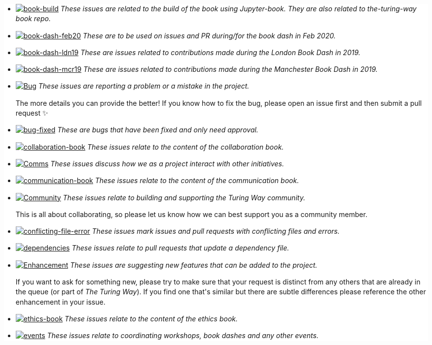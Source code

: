 - [![book-build](https://img.shields.io/badge/-book--build-8d7aef.svg)][labels-book-build] _These issues are related to the build of the book using Jupyter-book. They are also related to the-turing-way book repo._

- [![book-dash-feb20](https://img.shields.io/badge/-book--dash--feb20-006b75.svg)][labels-book-dash-feb20] _These are to be used on issues and PR during/for the book dash in Feb 2020._

- [![book-dash-ldn19](https://img.shields.io/badge/-book--dash--ldn19-e0b61f.svg)][labels-book-dash-ldn19] _These are issues related to contributions made during the London Book Dash in 2019._

- [![book-dash-mcr19](https://img.shields.io/badge/-book--dash--mcr19-f2a9c1.svg)][labels-book-dash-mcr19] _These are issues related to contributions made during the Manchester Book Dash in 2019._

- [![Bug](https://img.shields.io/badge/-bug-d73a4a.svg)][labels-bug] _These issues are reporting a problem or a mistake in the project._

  The more details you can provide the better!
  If you know how to fix the bug, please open an issue first and then submit a pull request :sparkles:

- [![bug-fixed](https://img.shields.io/badge/-bug%20fixed-cef298.svg)][labels-bug-fixed] _These are bugs that have been fixed and only need approval._

- [![collaboration-book](https://img.shields.io/badge/-collaboration--book-c877ff.svg)][labels-collaboration-book] _These issues relate to the content of the collaboration book._

- [![Comms](https://img.shields.io/badge/-comms-15c4b2.svg)][labels-comms] _These issues discuss how we as a project interact with other initiatives._

- [![communication-book](https://img.shields.io/badge/-communication--book-52d8d8.svg)][labels-communication-book] _These issues relate to the content of the communication book._

- [![Community](https://img.shields.io/badge/-community-8605c1.svg)][labels-community] _These issues relate to building and supporting the Turing Way community._

  This is all about collaborating, so please let us know how we can best support you as a community member.

- [![conflicting-file-error](https://img.shields.io/badge/-conflicting--file--error-a00819.svg)][labels-conflicting-file-error] _These issues mark issues and pull requests with conflicting files and errors._

- [![dependencies](https://img.shields.io/badge/-dependencies-0366d6.svg)][labels-dependencies] _These issues relate to pull requests that update a dependency file._

- [![Enhancement](https://img.shields.io/badge/-enhancement-84b6eb.svg)][labels-enhancement] _These issues are suggesting new features that can be added to the project._

  If you want to ask for something new, please try to make sure that your request is distinct from any others that are already in the queue (or part of _The Turing Way_).
  If you find one that's similar but there are subtle differences please reference the other enhancement in your issue.

- [![ethics-book](https://img.shields.io/badge/-ethics--book-5e6fbc.svg)][labels-ethics-book] _These issues relate to the content of the ethics book._

- [![events](https://img.shields.io/badge/-events-100570.svg)][labels-events] _These issues relate to coordinating workshops, book dashes and any other events._


[turing-way-repo]: https://github.com/alan-turing-institute/the-turing-way/
[turing-way-book-repo]: https://github.com/alan-turing-institute/the-turing-way-book/
[turing-way-issues]: https://github.com/alan-turing-institute/the-turing-way/issues
[turing-way-labels]: https://github.com/alan-turing-institute/the-turing-way/labels
[git]: https://git-scm.com
[github]: https://github.com
[github-branches]: https://help.github.com/articles/creating-and-deleting-branches-within-your-repository
[github-fork]: https://help.github.com/articles/fork-a-repo
[github-flow]: https://guides.github.com/introduction/flow
[github-mergeconflicts]: https://help.github.com/articles/about-merge-conflicts
[github-pullrequest]: https://help.github.com/articles/creating-a-pull-request
[github-review]: https://help.github.com/articles/about-pull-request-reviews
[github-syncfork]: https://help.github.com/articles/syncing-a-fork
[issue-template]: https://github.com/alan-turing-institute/the-turing-way/blob/master/ISSUE_TEMPLATE.md
[labels-link]: https://github.com/alan-turing-institute/the-turing-way/labels
[labels-approval-request]: https://github.com/alan-turing-institute/the-turing-way/labels/approval%20request
[labels-binderhub]: https://github.com/alan-turing-institute/the-turing-way/labels/binderhub
[labels-book-build]: https://github.com/alan-turing-institute/the-turing-way/labels/book%2Dbuild
[labels-book-dash-feb20]: https://github.com/alan-turing-institute/the-turing-way/labels/book%2Ddash%2Dfeb20
[labels-book-dash-ldn19]: https://github.com/alan-turing-institute/the-turing-way/labels/book%2Ddash%2Dldn2019
[labels-book-dash-mcr19]: https://github.com/alan-turing-institute/the-turing-way/labels/book%2Ddash%2Dmcr2019
[labels-book]: https://github.com/alan-turing-institute/the-turing-way/labels/book
[labels-bug]: https://github.com/alan-turing-institute/the-turing-way/labels/bug
[labels-bug-fixed]: https://github.com/alan-turing-institute/the-turing-way/labels/bug%20fixed
[labels-collaboration-book]: https://github.com/alan-turing-institute/the-turing-way/labels/collaboration%2Dbook
[labels-communication-book]: https://github.com/alan-turing-institute/the-turing-way/labels/communication%2Dbook
[labels-community]: https://github.com/alan-turing-institute/the-turing-way/labels/community
[labels-comms]: https://github.com/alan-turing-institute/the-turing-way/labels/comms
[labels-conflicting-file-error]: https://github.com/alan-turing-institute/the-turing-way/labels/conflicting%2Dfile%2Derror
[labels-dependencies]: https://github.com/alan-turing-institute/the-turing-way/labels/dependencies
[labels-enhancement]: https://github.com/alan-turing-institute/the-turing-way/labels/enhancement
[labels-ethics-book]: https://github.com/alan-turing-institute/the-turing-way/labels/ethics%2Dbook
[labels-events]: https://github.com/alan-turing-institute/the-turing-way/labels/events
[labels-firstissue]: https://github.com/alan-turing-institute/the-turing-way/labels/good%20first%20issue
[labels-helpwanted]: https://github.com/alan-turing-institute/the-turing-way/labels/help%20wanted
[labels-idea-for-discussion]: https://github.com/alan-turing-institute/the-turing-way/labels/idea%2Dfor%2Ddiscussion
[labels-good-first-PR-review]: https://github.com/alan-turing-institute/the-turing-way/labels/good%2Dfirst%2PR%2review
[labels-jupyter]: https://github.com/alan-turing-institute/the-turing-way/labels/jupyter
[labels-project-management]: https://github.com/alan-turing-institute/the-turing-way/labels/project%20management
[labels-newsletter]: https://github.com/alan-turing-institute/the-turing-way/labels/newsletter
[labels-outreach]: https://github.com/alan-turing-institute/the-turing-way/labels/Outreach
[labels-pr-draft]: https://github.com/alan-turing-institute/the-turing-way/labels/PR%3A%20draft
[labels-pr-merged]: https://github.com/alan-turing-institute/the-turing-way/labels/PR%3A%20merged
[labels-pr-partially-approved]: https://github.com/alan-turing-institute/the-turing-way/labels/PR%3A%20partially%2Dapproved
[labels-pr-reviewed-approved]: https://github.com/alan-turing-institute/the-turing-way/labels/PR%3A%20reviewed%2Dapproved
[labels-pr-reviewed-changes-requested]: https://github.com/alan-turing-institute/the-turing-way/labels/PR%3A%20reviewed%2Dchanges%2Drequested
[labels-pr-unreviewed]: https://github.com/alan-turing-institute/the-turing-way/labels/PR%3A%20unreviewed
[labels-project-design-book]: https://github.com/alan-turing-institute/the-turing-way/labels/project%2Ddesign%2Dbook
[labels-question]: https://github.com/alan-turing-institute/the-turing-way/labels/question
[labels-ready-for-merge]: https://github.com/alan-turing-institute/the-turing-way/labels/ready%20for%20merge
[labels-reproducibility-book]: https://github.com/alan-turing-institute/the-turing-way/labels/reproducibility%2Dbook
[labels-research-related-theory]: https://github.com/alan-turing-institute/the-turing-way/labels/research%2Drelated%2Dtheory
[labels-review-request]: https://github.com/alan-turing-institute/the-turing-way/labels/review%20request
[labels-software-skills]: https://github.com/alan-turing-institute/the-turing-way/labels/software%2Dskills
[labels-tools]: https://github.com/alan-turing-institute/the-turing-way/labels/tools
[labels-translation]: https://github.com/alan-turing-institute/the-turing-way/labels/translation
[labels-travel]: https://github.com/alan-turing-institute/the-turing-way/labels/travel
[labels-typo-fix]: https://github.com/alan-turing-institute/the-turing-way/labels/typo%2Dfix
[labels-work-in-progress]: https://github.com/alan-turing-institute/the-turing-way/labels/work%2Din%2Dprogress
[labels-workshops]: https://github.com/alan-turing-institute/the-turing-way/labels/workshops
[markdown]: https://daringfireball.net/projects/markdown
[rick-roll]: https://www.youtube.com/watch?v=dQw4w9WgXcQ
[jerry-maguire]: https://media.giphy.com/media/uRb2p09vY8lEs/giphy.gif
[all-contributors]: https://github.com/kentcdodds/all-contributors#emoji-key